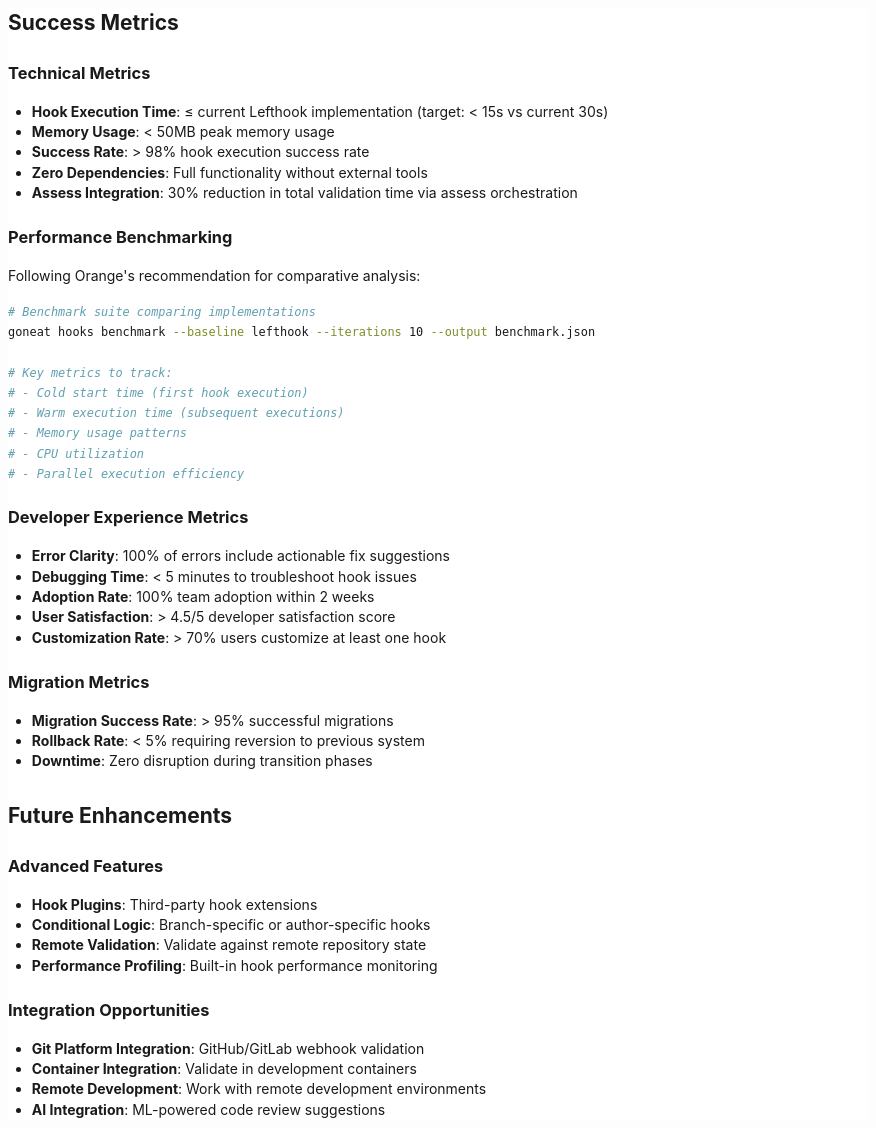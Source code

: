 ## Success Metrics

### Technical Metrics
- **Hook Execution Time**: ≤ current Lefthook implementation (target: < 15s vs current 30s)
- **Memory Usage**: < 50MB peak memory usage
- **Success Rate**: > 98% hook execution success rate
- **Zero Dependencies**: Full functionality without external tools
- **Assess Integration**: 30% reduction in total validation time via assess orchestration

### Performance Benchmarking
Following Orange's recommendation for comparative analysis:

```bash
# Benchmark suite comparing implementations
goneat hooks benchmark --baseline lefthook --iterations 10 --output benchmark.json

# Key metrics to track:
# - Cold start time (first hook execution)
# - Warm execution time (subsequent executions)
# - Memory usage patterns
# - CPU utilization
# - Parallel execution efficiency
```

### Developer Experience Metrics
- **Error Clarity**: 100% of errors include actionable fix suggestions
- **Debugging Time**: < 5 minutes to troubleshoot hook issues
- **Adoption Rate**: 100% team adoption within 2 weeks
- **User Satisfaction**: > 4.5/5 developer satisfaction score
- **Customization Rate**: > 70% users customize at least one hook

### Migration Metrics
- **Migration Success Rate**: > 95% successful migrations
- **Rollback Rate**: < 5% requiring reversion to previous system
- **Downtime**: Zero disruption during transition phases

## Future Enhancements

### Advanced Features
- **Hook Plugins**: Third-party hook extensions
- **Conditional Logic**: Branch-specific or author-specific hooks
- **Remote Validation**: Validate against remote repository state
- **Performance Profiling**: Built-in hook performance monitoring

### Integration Opportunities
- **Git Platform Integration**: GitHub/GitLab webhook validation
- **Container Integration**: Validate in development containers
- **Remote Development**: Work with remote development environments
- **AI Integration**: ML-powered code review suggestions
